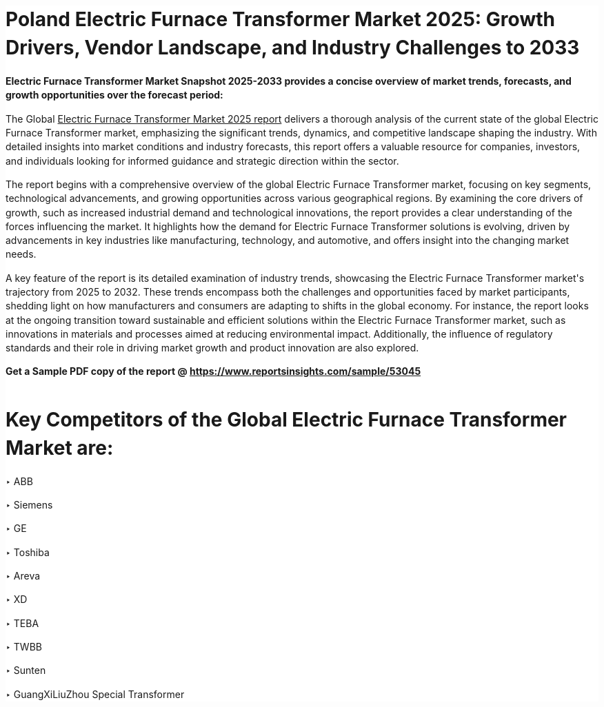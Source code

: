 # Poland Electric Furnace Transformer Market 2025: Growth Drivers, Vendor Landscape, and Industry Challenges to 2033

<strong>Electric Furnace Transformer Market Snapshot 2025-2033 provides a concise overview of market trends, forecasts, and growth opportunities over the forecast period:</strong>

 The Global <a href=https://www.reportsinsights.com/sample/53045>Electric Furnace Transformer Market 2025 report</a> delivers a thorough analysis of the current state of the global Electric Furnace Transformer market, emphasizing the significant trends, dynamics, and competitive landscape shaping the industry. With detailed insights into market conditions and industry forecasts, this report offers a valuable resource for companies, investors, and individuals looking for informed guidance and strategic direction within the sector.

The report begins with a comprehensive overview of the global Electric Furnace Transformer market, focusing on key segments, technological advancements, and growing opportunities across various geographical regions. By examining the core drivers of growth, such as increased industrial demand and technological innovations, the report provides a clear understanding of the forces influencing the market. It highlights how the demand for Electric Furnace Transformer solutions is evolving, driven by advancements in key industries like manufacturing, technology, and automotive, and offers insight into the changing market needs.

A key feature of the report is its detailed examination of industry trends, showcasing the Electric Furnace Transformer market's trajectory from 2025 to 2032. These trends encompass both the challenges and opportunities faced by market participants, shedding light on how manufacturers and consumers are adapting to shifts in the global economy. For instance, the report looks at the ongoing transition toward sustainable and efficient solutions within the Electric Furnace Transformer market, such as innovations in materials and processes aimed at reducing environmental impact. Additionally, the influence of regulatory standards and their role in driving market growth and product innovation are also explored.

<strong>Get a Sample PDF copy of the report @ <a href=https://www.reportsinsights.com/sample/53045>https://www.reportsinsights.com/sample/53045</a></strong>

# <strong>Key Competitors of the Global Electric Furnace Transformer Market are:</strong>

‣ ABB

‣ Siemens

‣ GE

‣ Toshiba

‣ Areva

‣ XD

‣ TEBA

‣ TWBB

‣ Sunten

‣ GuangXiLiuZhou Special Transformer
